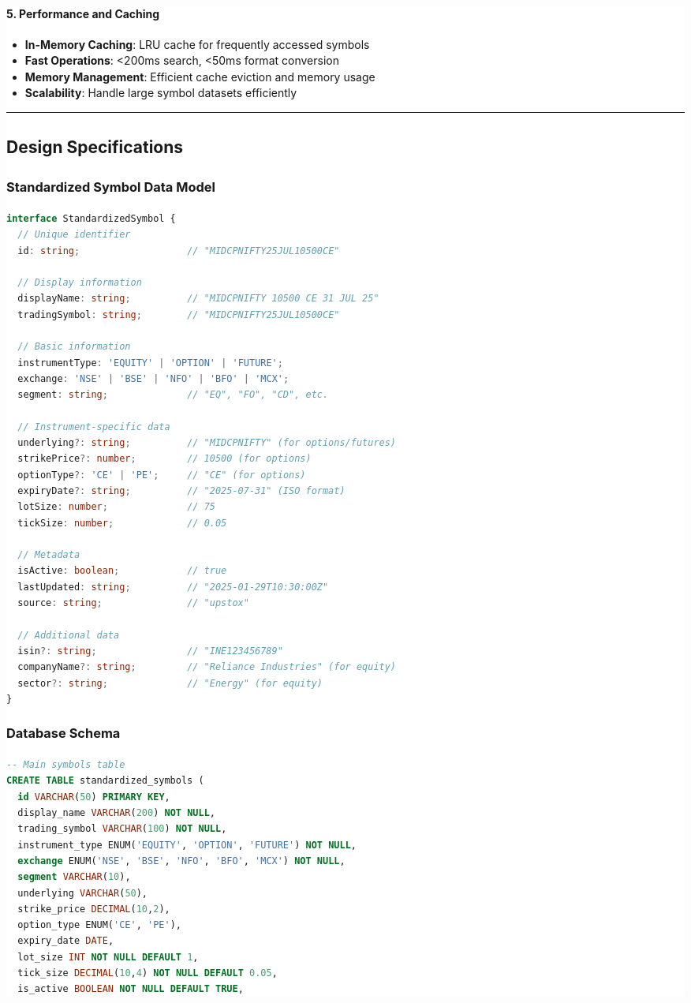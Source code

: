 #### 5. Performance and Caching
- **In-Memory Caching**: LRU cache for frequently accessed symbols
- **Fast Operations**: <200ms search, <50ms format conversion
- **Memory Management**: Efficient cache eviction and memory usage
- **Scalability**: Handle large symbol datasets efficiently

---

## Design Specifications

### Standardized Symbol Data Model

```typescript
interface StandardizedSymbol {
  // Unique identifier
  id: string;                   // "MIDCPNIFTY25JUL10500CE"
  
  // Display information
  displayName: string;          // "MIDCPNIFTY 10500 CE 31 JUL 25"
  tradingSymbol: string;        // "MIDCPNIFTY25JUL10500CE"
  
  // Basic information
  instrumentType: 'EQUITY' | 'OPTION' | 'FUTURE';
  exchange: 'NSE' | 'BSE' | 'NFO' | 'BFO' | 'MCX';
  segment: string;              // "EQ", "FO", "CD", etc.
  
  // Instrument-specific data
  underlying?: string;          // "MIDCPNIFTY" (for options/futures)
  strikePrice?: number;         // 10500 (for options)
  optionType?: 'CE' | 'PE';     // "CE" (for options)
  expiryDate?: string;          // "2025-07-31" (ISO format)
  lotSize: number;              // 75
  tickSize: number;             // 0.05
  
  // Metadata
  isActive: boolean;            // true
  lastUpdated: string;          // "2025-01-29T10:30:00Z"
  source: string;               // "upstox"
  
  // Additional data
  isin?: string;                // "INE123456789"
  companyName?: string;         // "Reliance Industries" (for equity)
  sector?: string;              // "Energy" (for equity)
}
```

### Database Schema

```sql
-- Main symbols table
CREATE TABLE standardized_symbols (
  id VARCHAR(50) PRIMARY KEY,
  display_name VARCHAR(200) NOT NULL,
  trading_symbol VARCHAR(100) NOT NULL,
  instrument_type ENUM('EQUITY', 'OPTION', 'FUTURE') NOT NULL,
  exchange ENUM('NSE', 'BSE', 'NFO', 'BFO', 'MCX') NOT NULL,
  segment VARCHAR(10),
  underlying VARCHAR(50),
  strike_price DECIMAL(10,2),
  option_type ENUM('CE', 'PE'),
  expiry_date DATE,
  lot_size INT NOT NULL DEFAULT 1,
  tick_size DECIMAL(10,4) NOT NULL DEFAULT 0.05,
  is_active BOOLEAN NOT NULL DEFAULT TRUE,
```